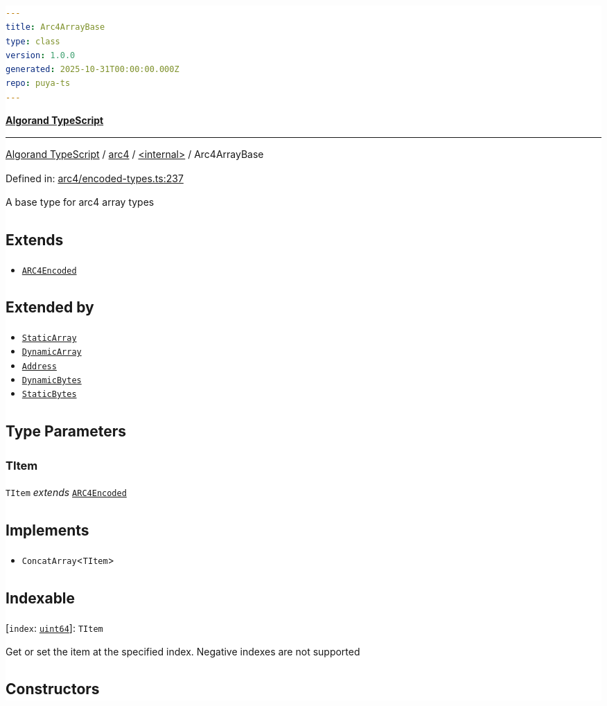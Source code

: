 ```yaml
---
title: Arc4ArrayBase
type: class
version: 1.0.0
generated: 2025-10-31T00:00:00.000Z
repo: puya-ts
---
```


[**Algorand TypeScript**](/reference/algorand-typescript/api/readme/)

---

[Algorand TypeScript](docs/_md/modules) / [arc4](docs/_md/arc4/README) / [\<internal\>](/reference/algorand-typescript/api/arc4/-internal-/readme/) / Arc4ArrayBase

Defined in: [arc4/encoded-types.ts:237](https://github.com/algorandfoundation/puya-ts/blob/main/packages/algo-ts/src/arc4/encoded-types.ts#L237)

A base type for arc4 array types

## Extends

- [`ARC4Encoded`](/reference/algorand-typescript/api/arc4/classes/arc4encoded/)

## Extended by

- [`StaticArray`](/reference/algorand-typescript/api/arc4/classes/staticarray/)
- [`DynamicArray`](/reference/algorand-typescript/api/arc4/classes/dynamicarray/)
- [`Address`](/reference/algorand-typescript/api/arc4/classes/address/)
- [`DynamicBytes`](/reference/algorand-typescript/api/arc4/classes/dynamicbytes/)
- [`StaticBytes`](/reference/algorand-typescript/api/arc4/classes/staticbytes/)

## Type Parameters

### TItem

`TItem` _extends_ [`ARC4Encoded`](/reference/algorand-typescript/api/arc4/classes/arc4encoded/)

## Implements

- `ConcatArray`\<`TItem`\>

## Indexable

\[`index`: [`uint64`](/reference/algorand-typescript/api/index/type-aliases/uint64/)\]: `TItem`

Get or set the item at the specified index.
Negative indexes are not supported

## Constructors
